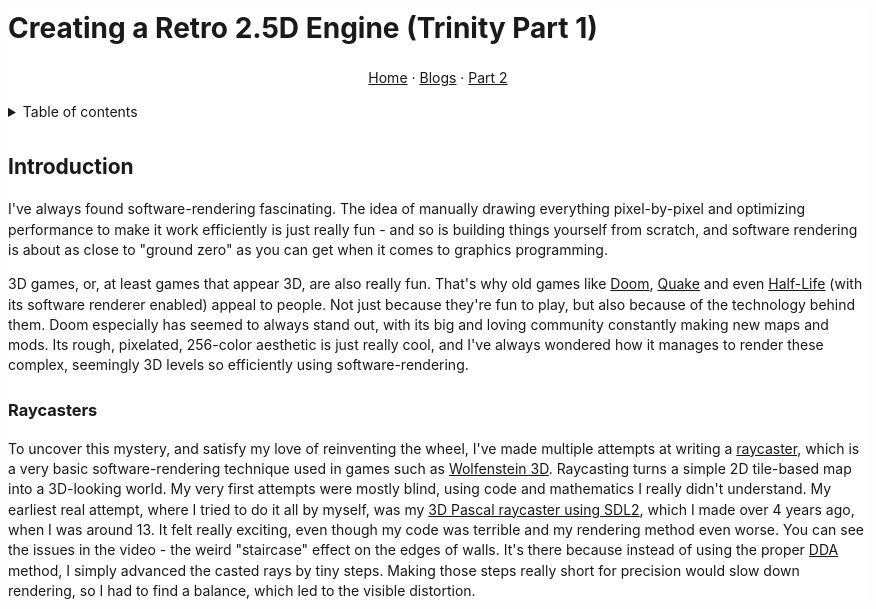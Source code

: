 # Creating a Retro 2.5D Engine (Trinity Part 1)

<div align="center">

[Home](/) · [Blogs](/blogs) · [Part 2](/blogs/trinity-part-2)

</div>

<details><summary>Table of contents</summary></details>

<h2 id="introduction">Introduction</h2>

I've always found software-rendering fascinating. The idea of manually drawing everything
pixel-by-pixel and optimizing performance to make it work efficiently is just really fun - and so
is building things yourself from scratch, and software rendering is about as close to "ground zero"
as you can get when it comes to graphics programming.

3D games, or, at least games that appear 3D, are also really fun. That's why old games like [Doom](https://en.wikipedia.org/wiki/Doom_(1993_video_game)),
[Quake](https://en.wikipedia.org/wiki/Quake_(video_game)) and even [Half-Life](https://en.wikipedia.org/wiki/Half-Life_(video_game))
(with its software renderer enabled) appeal to people. Not just because they're fun to play, but
also because of the technology behind them. Doom especially has seemed to always stand out, with its
big and loving community constantly making new maps and mods. Its rough, pixelated, 256-color
aesthetic is just really cool, and I've always wondered how it manages to render these complex,
seemingly 3D levels so efficiently using software-rendering.

<h3 id="raycasters">Raycasters</h3>

To uncover this mystery, and satisfy my love of reinventing the wheel, I've made multiple attempts
at writing a [raycaster](https://lodev.org/cgtutor/raycasting.html), which is a very basic
software-rendering technique used in games such as [Wolfenstein 3D](https://en.wikipedia.org/wiki/Wolfenstein_3D).
Raycasting turns a simple 2D tile-based map into a 3D-looking world. My very first attempts were
mostly blind, using code and mathematics I really didn't understand. My earliest real attempt, where
I tried to do it all by myself, was my [3D Pascal raycaster using SDL2](https://www.youtube.com/watch?v=oISXIpo1p5M),
which I made over 4 years ago, when I was around 13. It felt really exciting, even though my code
was terrible and my rendering method even worse. You can see the issues in the video - the weird
"staircase" effect on the edges of walls. It's there because instead of using the proper [DDA](https://www.geeksforgeeks.org/dda-line-generation-algorithm-computer-graphics/)
method, I simply advanced the casted rays by tiny steps. Making those steps really short for
precision would slow down rendering, so I had to find a balance, which led to the visible
distortion.
